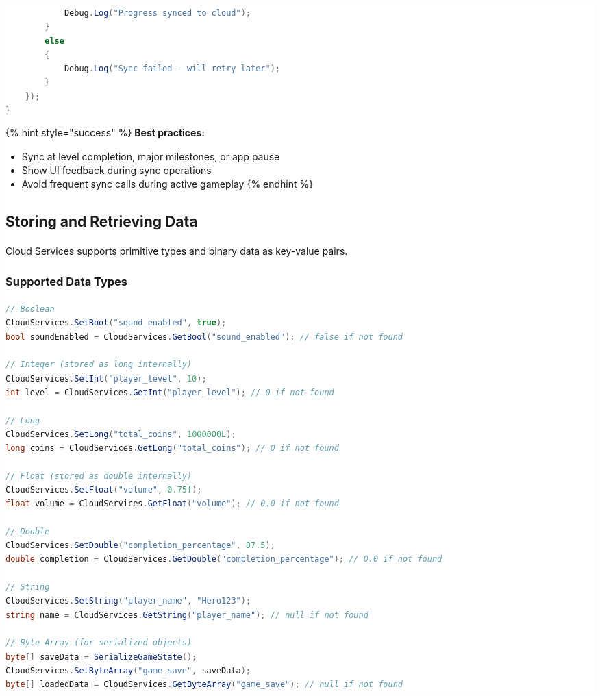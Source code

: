 ```csharp
            Debug.Log("Progress synced to cloud");
        }
        else
        {
            Debug.Log("Sync failed - will retry later");
        }
    });
}
```

{% hint style="success" %}
**Best practices:**
- Sync at level completion, major milestones, or app pause
- Show UI feedback during sync operations
- Avoid frequent sync calls during active gameplay
{% endhint %}

## Storing and Retrieving Data

Cloud Services supports primitive types and binary data as key-value pairs.

### Supported Data Types

```csharp
// Boolean
CloudServices.SetBool("sound_enabled", true);
bool soundEnabled = CloudServices.GetBool("sound_enabled"); // false if not found

// Integer (stored as long internally)
CloudServices.SetInt("player_level", 10);
int level = CloudServices.GetInt("player_level"); // 0 if not found

// Long
CloudServices.SetLong("total_coins", 1000000L);
long coins = CloudServices.GetLong("total_coins"); // 0 if not found

// Float (stored as double internally)
CloudServices.SetFloat("volume", 0.75f);
float volume = CloudServices.GetFloat("volume"); // 0.0 if not found

// Double
CloudServices.SetDouble("completion_percentage", 87.5);
double completion = CloudServices.GetDouble("completion_percentage"); // 0.0 if not found

// String
CloudServices.SetString("player_name", "Hero123");
string name = CloudServices.GetString("player_name"); // null if not found

// Byte Array (for serialized objects)
byte[] saveData = SerializeGameState();
CloudServices.SetByteArray("game_save", saveData);
byte[] loadedData = CloudServices.GetByteArray("game_save"); // null if not found
```
